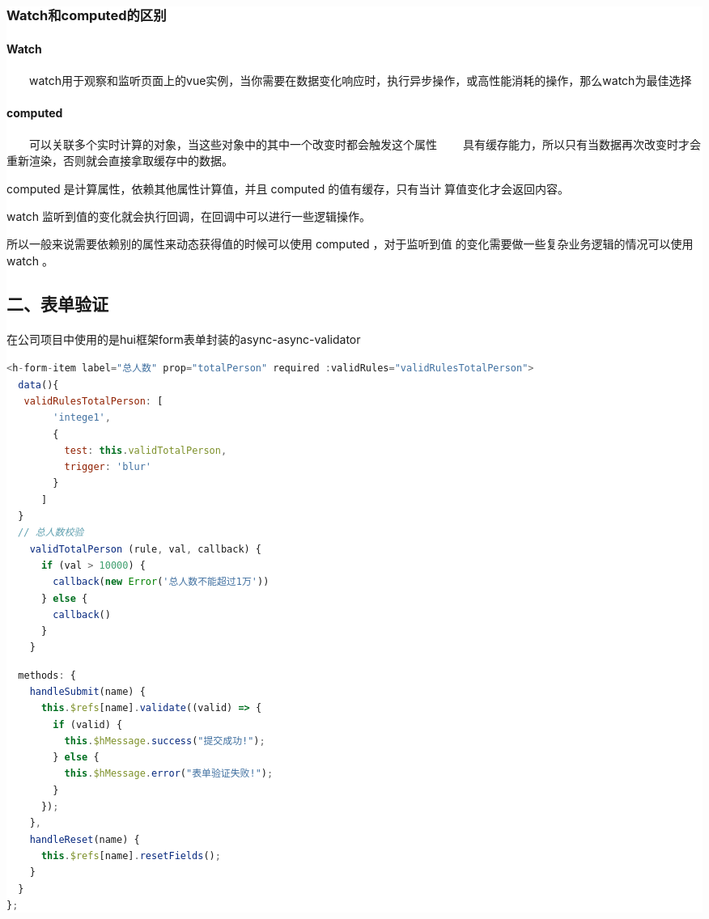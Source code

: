 ### Watch和computed的区别

#### Watch

    watch用于观察和监听页面上的vue实例，当你需要在数据变化响应时，执行异步操作，或高性能消耗的操作，那么watch为最佳选择

#### computed

    可以关联多个实时计算的对象，当这些对象中的其中一个改变时都会触发这个属性
    具有缓存能力，所以只有当数据再次改变时才会重新渲染，否则就会直接拿取缓存中的数据。

computed 是计算属性，依赖其他属性计算值，并且 computed 的值有缓存，只有当计 算值变化才会返回内容。

watch 监听到值的变化就会执⾏回调，在回调中可以进⾏⼀些逻辑操作。

所以⼀般来说需要依赖别的属性来动态获得值的时候可以使⽤ computed ，对于监听到值 的变化需要做⼀些复杂业务逻辑的情况可以使⽤ watch 。

## 二、表单验证

在公司项目中使用的是hui框架form表单封装的async-async-validator

```js
<h-form-item label="总人数" prop="totalPerson" required :validRules="validRulesTotalPerson">
  data(){
   validRulesTotalPerson: [
        'intege1',
        {
          test: this.validTotalPerson,
          trigger: 'blur'
        }
      ]
  }  
  // 总人数校验
    validTotalPerson (rule, val, callback) {
      if (val > 10000) {
        callback(new Error('总人数不能超过1万'))
      } else {
        callback()
      }
    }
```

```js
  methods: {
    handleSubmit(name) {
      this.$refs[name].validate((valid) => {
        if (valid) {
          this.$hMessage.success("提交成功!");
        } else {
          this.$hMessage.error("表单验证失败!");
        }
      });
    },
    handleReset(name) {
      this.$refs[name].resetFields();
    }
  }
};
```
